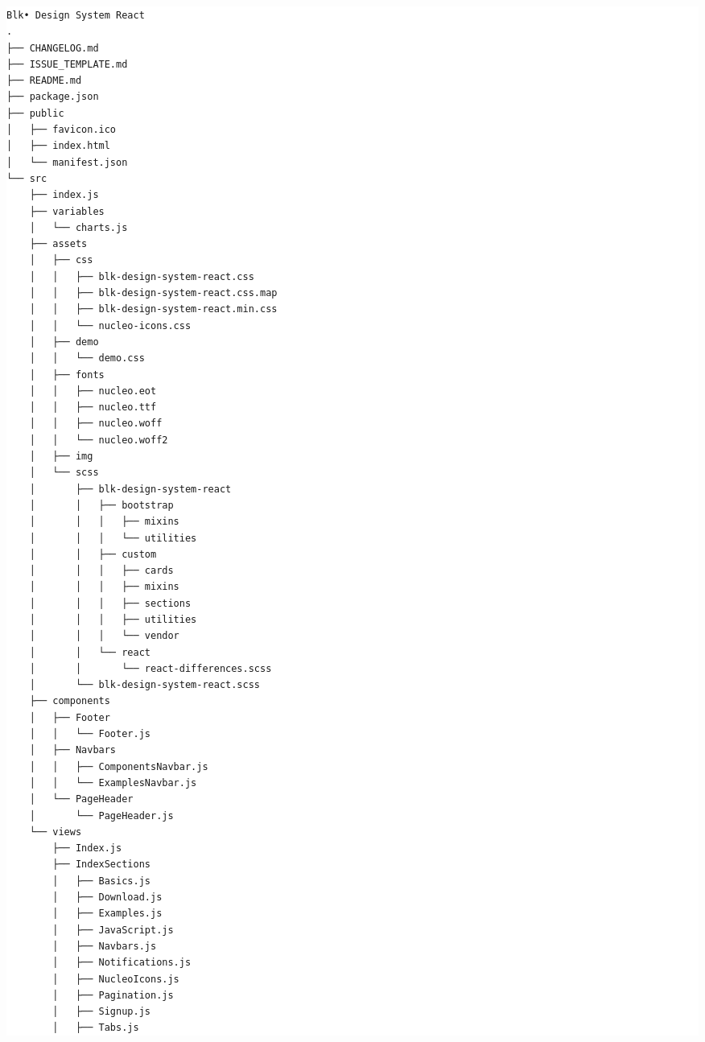 ```
Blk• Design System React
.
├── CHANGELOG.md
├── ISSUE_TEMPLATE.md
├── README.md
├── package.json
├── public
│   ├── favicon.ico
│   ├── index.html
│   └── manifest.json
└── src
    ├── index.js
    ├── variables
    │   └── charts.js
    ├── assets
    │   ├── css
    │   │   ├── blk-design-system-react.css
    │   │   ├── blk-design-system-react.css.map
    │   │   ├── blk-design-system-react.min.css
    │   │   └── nucleo-icons.css
    │   ├── demo
    │   │   └── demo.css
    │   ├── fonts
    │   │   ├── nucleo.eot
    │   │   ├── nucleo.ttf
    │   │   ├── nucleo.woff
    │   │   └── nucleo.woff2
    │   ├── img
    │   └── scss
    │       ├── blk-design-system-react
    │       │   ├── bootstrap
    │       │   │   ├── mixins
    │       │   │   └── utilities
    │       │   ├── custom
    │       │   │   ├── cards
    │       │   │   ├── mixins
    │       │   │   ├── sections
    │       │   │   ├── utilities
    │       │   │   └── vendor
    │       │   └── react
    │       │       └── react-differences.scss
    │       └── blk-design-system-react.scss
    ├── components
    │   ├── Footer
    │   │   └── Footer.js
    │   ├── Navbars
    │   │   ├── ComponentsNavbar.js
    │   │   └── ExamplesNavbar.js
    │   └── PageHeader
    │       └── PageHeader.js
    └── views
        ├── Index.js
        ├── IndexSections
        │   ├── Basics.js
        │   ├── Download.js
        │   ├── Examples.js
        │   ├── JavaScript.js
        │   ├── Navbars.js
        │   ├── Notifications.js
        │   ├── NucleoIcons.js
        │   ├── Pagination.js
        │   ├── Signup.js
        │   ├── Tabs.js
```